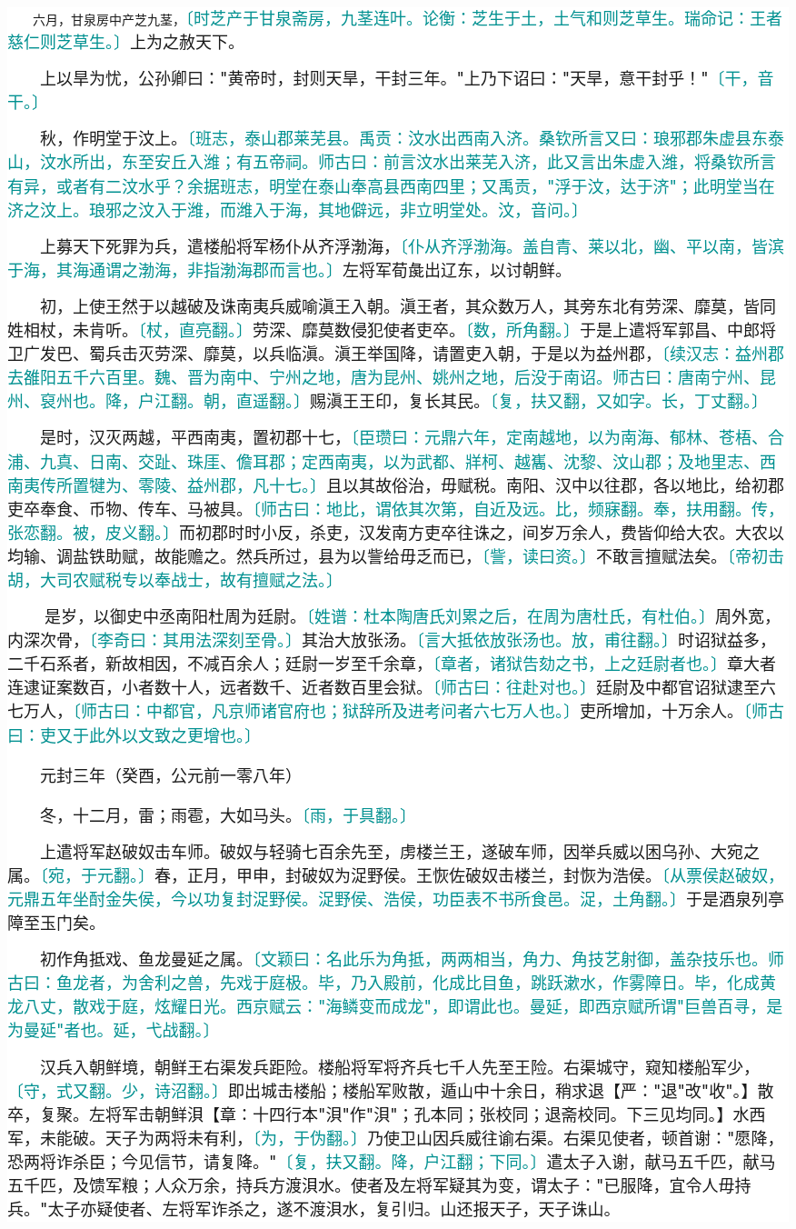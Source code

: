  　　六月，甘泉房中产芝九茎，</font><font size=4px color="#009090"><font size=4px>〔时芝产于甘泉斋房，九茎连叶。论衡：芝生于土，土气和则芝草生。瑞命记：王者慈仁则芝草生。〕</font></font><font size=4px>上为之赦天下。

 　　上以旱为忧，公孙卿曰："黄帝时，封则天旱，干封三年。"上乃下诏曰："天旱，意干封乎！"</font><font size=4px color="#009090"><font size=4px>〔干，音干。〕</font></font><font size=4px>

 　　秋，作明堂于汶上。</font><font size=4px color="#009090"><font size=4px>〔班志，泰山郡莱芜县。禹贡：汶水出西南入济。桑钦所言又曰：琅邪郡朱虚县东泰山，汶水所出，东至安丘入潍；有五帝祠。师古曰：前言汶水出莱芜入济，此又言出朱虚入潍，将桑钦所言有异，或者有二汶水乎？余据班志，明堂在泰山奉高县西南四里；又禹贡，"浮于汶，达于济"；此明堂当在济之汶上。琅邪之汶入于潍，而潍入于海，其地僻远，非立明堂处。汶，音问。〕</font></font><font size=4px>

 　　上募天下死罪为兵，遣楼船将军杨仆从齐浮渤海，</font><font size=4px color="#009090"><font size=4px>〔仆从齐浮渤海。盖自青、莱以北，幽、平以南，皆滨于海，其海通谓之渤海，非指渤海郡而言也。〕</font></font><font size=4px>左将军荀彘出辽东，以讨朝鲜。

 　　初，上使王然于以越破及诛南夷兵威喻滇王入朝。滇王者，其众数万人，其旁东北有劳深、靡莫，皆同姓相杖，未肯听。</font><font size=4px color="#009090"><font size=4px>〔杖，直亮翻。〕</font></font><font size=4px>劳深、靡莫数侵犯使者吏卒。</font><font size=4px color="#009090"><font size=4px>〔数，所角翻。〕</font></font><font size=4px>于是上遣将军郭昌、中郎将卫广发巴、蜀兵击灭劳深、靡莫，以兵临滇。滇王举国降，请置吏入朝，于是以为益州郡，</font><font size=4px color="#009090"><font size=4px>〔续汉志：益州郡去雒阳五千六百里。魏、晋为南中、宁州之地，唐为昆州、姚州之地，后没于南诏。师古曰：唐南宁州、昆州、裒州也。降，户江翻。朝，直遥翻。〕</font></font><font size=4px>赐滇王王印，复长其民。</font><font size=4px color="#009090"><font size=4px>〔复，扶又翻，又如字。长，丁丈翻。〕</font></font><font size=4px>

 　　是时，汉灭两越，平西南夷，置初郡十七，</font><font size=4px color="#009090"><font size=4px>〔臣瓒曰：元鼎六年，定南越地，以为南海、郁林、苍梧、合浦、九真、日南、交趾、珠厓、儋耳郡；定西南夷，以为武都、牂柯、越巂、沈黎、汶山郡；及地里志、西南夷传所置犍为、零陵、益州郡，凡十七。〕</font></font><font size=4px>且以其故俗治，毋赋税。南阳、汉中以往郡，各以地比，给初郡吏卒奉食、币物、传车、马被具。</font><font size=4px color="#009090"><font size=4px>〔师古曰：地比，谓依其次第，自近及远。比，频寐翻。奉，扶用翻。传，张恋翻。被，皮义翻。〕</font></font><font size=4px>而初郡时时小反，杀吏，汉发南方吏卒往诛之，间岁万余人，费皆仰给大农。大农以均输、调盐铁助赋，故能赡之。然兵所过，县为以訾给毋乏而已，</font><font size=4px color="#009090"><font size=4px>〔訾，读曰资。〕</font></font><font size=4px>不敢言擅赋法矣。</font><font size=4px color="#009090"><font size=4px>〔帝初击胡，大司农赋税专以奉战士，故有擅赋之法。〕</font></font><font size=4px>

 　　 是岁，以御史中丞南阳杜周为廷尉。</font><font size=4px color="#009090"><font size=4px>〔姓谱：杜本陶唐氏刘累之后，在周为唐杜氏，有杜伯。〕</font></font><font size=4px>周外宽，内深次骨，</font><font size=4px color="#009090"><font size=4px>〔李奇曰：其用法深刻至骨。〕</font></font><font size=4px>其治大放张汤。</font><font size=4px color="#009090"><font size=4px>〔言大抵依放张汤也。放，甫往翻。〕</font></font><font size=4px>时诏狱益多，二千石系者，新故相因，不减百余人；廷尉一岁至千余章，</font><font size=4px color="#009090"><font size=4px>〔章者，诸狱告劾之书，上之廷尉者也。〕</font></font><font size=4px>章大者连逮证案数百，小者数十人，远者数千、近者数百里会狱。</font><font size=4px color="#009090"><font size=4px>〔师古曰：往赴对也。〕</font></font><font size=4px>廷尉及中都官诏狱逮至六七万人，</font><font size=4px color="#009090"><font size=4px>〔师古曰：中都官，凡京师诸官府也；狱辞所及进考问者六七万人也。〕</font></font><font size=4px>吏所增加，十万余人。</font><font size=4px color="#009090"><font size=4px>〔师古曰：吏又于此外以文致之更增也。〕</font></font><font size=4px>

 　　元封三年（癸酉，公元前一零八年）

 　　冬，十二月，雷；雨雹，大如马头。</font><font size=4px color="#009090"><font size=4px>〔雨，于具翻。〕</font></font><font size=4px>

 　　上遣将军赵破奴击车师。破奴与轻骑七百余先至，虏楼兰王，遂破车师，因举兵威以困乌孙、大宛之属。</font><font size=4px color="#009090"><font size=4px>〔宛，于元翻。〕</font></font><font size=4px>春，正月，甲申，封破奴为浞野侯。王恢佐破奴击楼兰，封恢为浩侯。</font><font size=4px color="#009090"><font size=4px>〔从票侯赵破奴，元鼎五年坐酎金失侯，今以功复封浞野侯。浞野侯、浩侯，功臣表不书所食邑。浞，土角翻。〕</font></font><font size=4px>于是酒泉列亭障至玉门矣。

 　　初作角抵戏、鱼龙曼延之属。</font><font size=4px color="#009090"><font size=4px>〔文颖曰：名此乐为角抵，两两相当，角力、角技艺射御，盖杂技乐也。师古曰：鱼龙者，为舍利之兽，先戏于庭极。毕，乃入殿前，化成比目鱼，跳跃漱水，作雾障日。毕，化成黄龙八丈，散戏于庭，炫耀日光。西京赋云："海鳞变而成龙"，即谓此也。曼延，即西京赋所谓"巨兽百寻，是为曼延"者也。延，弋战翻。〕</font></font><font size=4px>

 　　汉兵入朝鲜境，朝鲜王右渠发兵距险。楼船将军将齐兵七千人先至王险。右渠城守，窥知楼船军少，</font><font size=4px color="#009090"><font size=4px>〔守，式又翻。少，诗沼翻。〕</font></font><font size=4px>即出城击楼船；楼船军败散，遁山中十余日，稍求退</font><span class="h"><font size=4px>【严："退"改"收"。】</font></font><font size=4px>散卒，复聚。左将军击朝鲜浿</font><span class="h"><font size=4px>【章：十四行本"浿"作"浿"；孔本同；张校同；退斋校同。下三见均同。】</font></font><font size=4px>水西军，未能破。天子为两将未有利，</font><font size=4px color="#009090"><font size=4px>〔为，于伪翻。〕</font></font><font size=4px>乃使卫山因兵威往谕右渠。右渠见使者，顿首谢："愿降，恐两将诈杀臣；今见信节，请复降。"</font><font size=4px color="#009090"><font size=4px>〔复，扶又翻。降，户江翻；下同。〕</font></font><font size=4px>遣太子入谢，献马五千匹，献马五千匹，及馈军粮；人众万余，持兵方渡浿水。使者及左将军疑其为变，谓太子："已服降，宜令人毋持兵。"太子亦疑使者、左将军诈杀之，遂不渡浿水，复引归。山还报天子，天子诛山。
